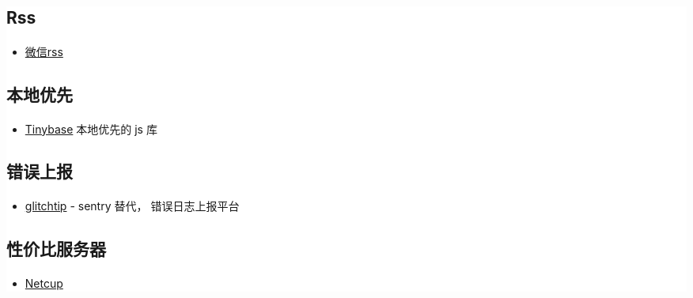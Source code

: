 ## Rss

- [微信rss](https://wechat2rss.xlab.app/deploy/)

## 本地优先

- [Tinybase](https://github.com/tinyplex/tinybase) 本地优先的 js 库

## 错误上报

- [glitchtip](https://glitchtip.com/documentation) - sentry 替代，
  错误日志上报平台

## 性价比服务器

- [Netcup](https://www.netcup.com)
